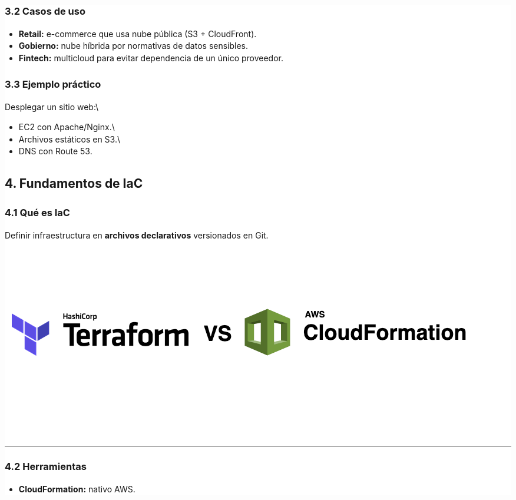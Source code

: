 ### 3.2 Casos de uso

-   **Retail:** e-commerce que usa nube pública (S3 + CloudFront).
-   **Gobierno:** nube híbrida por normativas de datos sensibles.
-   **Fintech:** multicloud para evitar dependencia de un único
    proveedor.

### 3.3 Ejemplo práctico

Desplegar un sitio web:\
- EC2 con Apache/Nginx.\
- Archivos estáticos en S3.\
- DNS con Route 53.

## 4. Fundamentos de IaC

### 4.1 Qué es IaC

Definir infraestructura en **archivos declarativos** versionados en Git.
![Diagrama](./img/4.1.png)

------------------------------------------------------------------------

### 4.2 Herramientas

-   **CloudFormation:** nativo AWS.